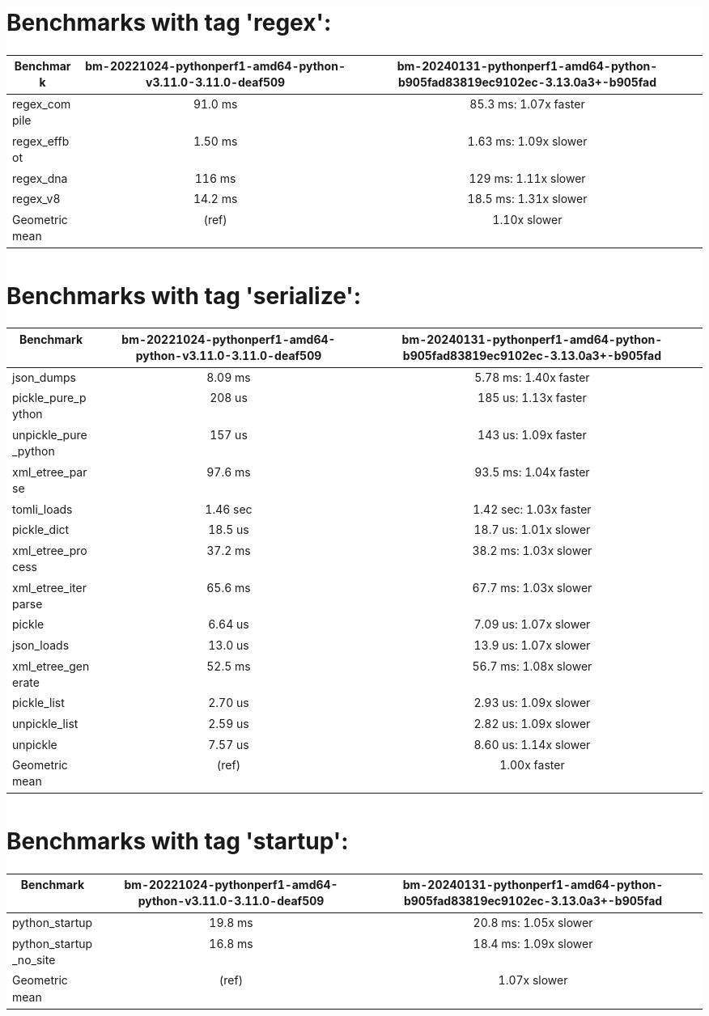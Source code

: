 Benchmarks with tag 'regex':
============================

| Benchmark      | bm-20221024-pythonperf1-amd64-python-v3.11.0-3.11.0-deaf509 | bm-20240131-pythonperf1-amd64-python-b905fad83819ec9102ec-3.13.0a3+-b905fad |
|----------------|:-----------------------------------------------------------:|:---------------------------------------------------------------------------:|
| regex_compile  | 91.0 ms                                                     | 85.3 ms: 1.07x faster                                                       |
| regex_effbot   | 1.50 ms                                                     | 1.63 ms: 1.09x slower                                                       |
| regex_dna      | 116 ms                                                      | 129 ms: 1.11x slower                                                        |
| regex_v8       | 14.2 ms                                                     | 18.5 ms: 1.31x slower                                                       |
| Geometric mean | (ref)                                                       | 1.10x slower                                                                |

Benchmarks with tag 'serialize':
================================

| Benchmark            | bm-20221024-pythonperf1-amd64-python-v3.11.0-3.11.0-deaf509 | bm-20240131-pythonperf1-amd64-python-b905fad83819ec9102ec-3.13.0a3+-b905fad |
|----------------------|:-----------------------------------------------------------:|:---------------------------------------------------------------------------:|
| json_dumps           | 8.09 ms                                                     | 5.78 ms: 1.40x faster                                                       |
| pickle_pure_python   | 208 us                                                      | 185 us: 1.13x faster                                                        |
| unpickle_pure_python | 157 us                                                      | 143 us: 1.09x faster                                                        |
| xml_etree_parse      | 97.6 ms                                                     | 93.5 ms: 1.04x faster                                                       |
| tomli_loads          | 1.46 sec                                                    | 1.42 sec: 1.03x faster                                                      |
| pickle_dict          | 18.5 us                                                     | 18.7 us: 1.01x slower                                                       |
| xml_etree_process    | 37.2 ms                                                     | 38.2 ms: 1.03x slower                                                       |
| xml_etree_iterparse  | 65.6 ms                                                     | 67.7 ms: 1.03x slower                                                       |
| pickle               | 6.64 us                                                     | 7.09 us: 1.07x slower                                                       |
| json_loads           | 13.0 us                                                     | 13.9 us: 1.07x slower                                                       |
| xml_etree_generate   | 52.5 ms                                                     | 56.7 ms: 1.08x slower                                                       |
| pickle_list          | 2.70 us                                                     | 2.93 us: 1.09x slower                                                       |
| unpickle_list        | 2.59 us                                                     | 2.82 us: 1.09x slower                                                       |
| unpickle             | 7.57 us                                                     | 8.60 us: 1.14x slower                                                       |
| Geometric mean       | (ref)                                                       | 1.00x faster                                                                |

Benchmarks with tag 'startup':
==============================

| Benchmark              | bm-20221024-pythonperf1-amd64-python-v3.11.0-3.11.0-deaf509 | bm-20240131-pythonperf1-amd64-python-b905fad83819ec9102ec-3.13.0a3+-b905fad |
|------------------------|:-----------------------------------------------------------:|:---------------------------------------------------------------------------:|
| python_startup         | 19.8 ms                                                     | 20.8 ms: 1.05x slower                                                       |
| python_startup_no_site | 16.8 ms                                                     | 18.4 ms: 1.09x slower                                                       |
| Geometric mean         | (ref)                                                       | 1.07x slower                                                                |
